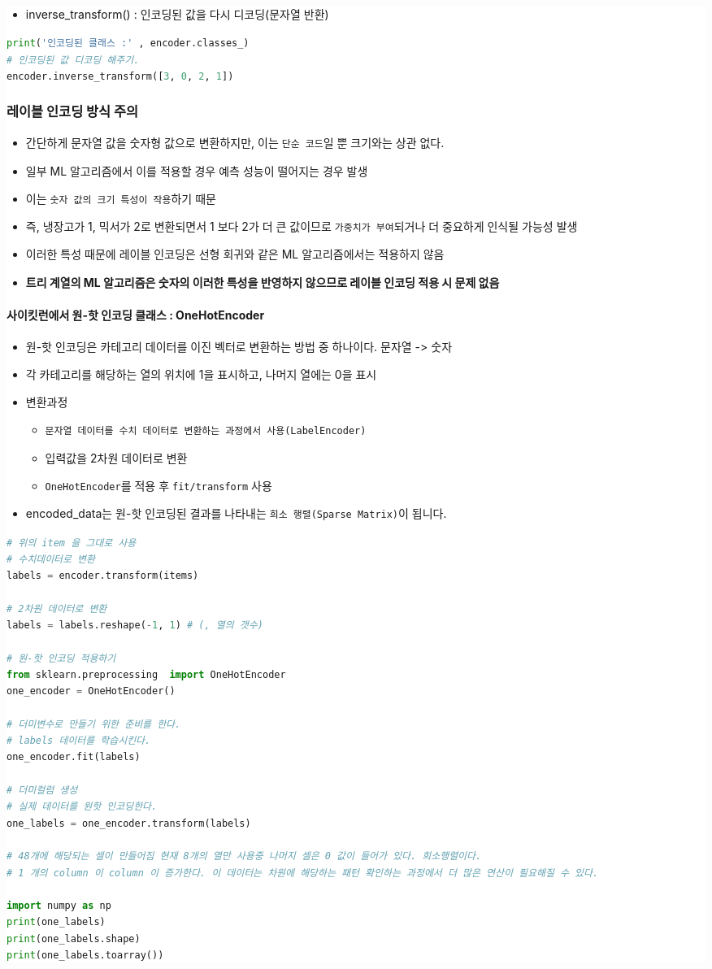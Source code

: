 - inverse_transform() : 인코딩된 값을 다시 디코딩(문자열 반환)

```py
print('인코딩된 클래스 :' , encoder.classes_) 
# 인코딩된 값 디코딩 해주기.
encoder.inverse_transform([3, 0, 2, 1]) 
```

### 레이블 인코딩 방식 주의

- 간단하게 문자열 값을 숫자형 값으로 변환하지만, 이는 `단순 코드`일 뿐 크기와는 상관 없다.

- 일부 ML 알고리즘에서 이를 적용할 경우 예측 성능이 떨어지는 경우 발생
 
- 이는 `숫자 값의 크기 특성이 작용`하기 때문

- 즉, 냉장고가 1, 믹서가 2로 변환되면서 1 보다 2가 더 큰 값이므로 `가중치가 부여`되거나 더 중요하게 인식될 가능성 발생

- 이러한 특성 때문에 레이블 인코딩은 선형 회귀와 같은 ML 알고리즘에서는 적용하지 않음

- **트리 계열의 ML 알고리즘은 숫자의 이러한 특성을 반영하지 않으므로 레이블 인코딩 적용 시 문제 없음**


#### 사이킷런에서 원-핫 인코딩 클래스 : OneHotEncoder

- 원-핫 인코딩은 카테고리 데이터를 이진 벡터로 변환하는 방법 중 하나이다. 문자열 -> 숫자

- 각 카테고리를 해당하는 열의 위치에 1을 표시하고, 나머지 열에는 0을 표시

- 변환과정

    - `문자열 데이터를 수치 데이터로 변환하는 과정에서 사용(LabelEncoder)`
    
    - 입력값을 2차원 데이터로 변환

   - `OneHotEncoder`를 적용 후 `fit/transform` 사용 

- encoded_data는 원-핫 인코딩된 결과를 나타내는 `희소 행렬(Sparse Matrix)`이 됩니다. 

```py
# 위의 item 을 그대로 사용
# 수치데이터로 변환
labels = encoder.transform(items)

# 2차원 데이터로 변환
labels = labels.reshape(-1, 1) # (, 열의 갯수)

# 원-핫 인코딩 적용하기
from sklearn.preprocessing  import OneHotEncoder
one_encoder = OneHotEncoder()

# 더미변수로 만들기 위한 준비를 한다.    
# labels 데이터를 학습시킨다.
one_encoder.fit(labels)

# 더미컬럼 생성
# 실제 데이터를 원핫 인코딩한다.
one_labels = one_encoder.transform(labels) 

# 48개에 해당되는 셀이 만들어짐 현재 8개의 열만 사용중 나머지 셀은 0 값이 들어가 있다. 희소행렬이다.
# 1 개의 column 이 column 이 증가한다. 이 데이터는 차원에 해당하는 패턴 확인하는 과정에서 더 많은 연산이 필요해질 수 있다.

import numpy as np
print(one_labels)
print(one_labels.shape)
print(one_labels.toarray())
```
